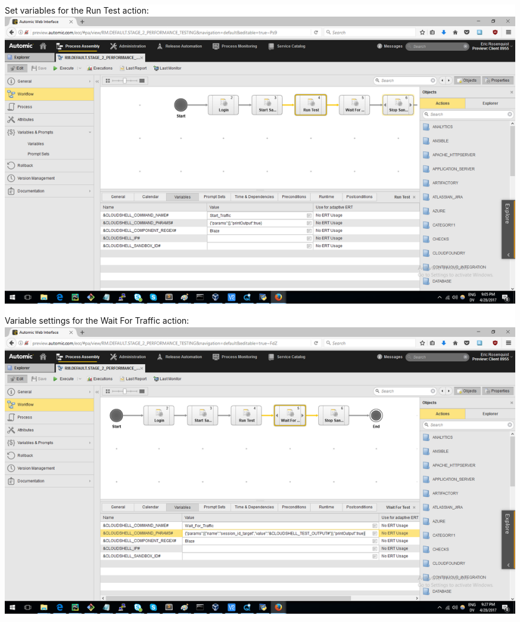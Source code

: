 Set variables for the Run Test action:
![](screenshots/33%20run%20test%20action%20call%20arguments.png)

Variable settings for the Wait For Traffic action:
![](screenshots/34%20wait%20for%20traffic%20action%20call%20arguments.png)



